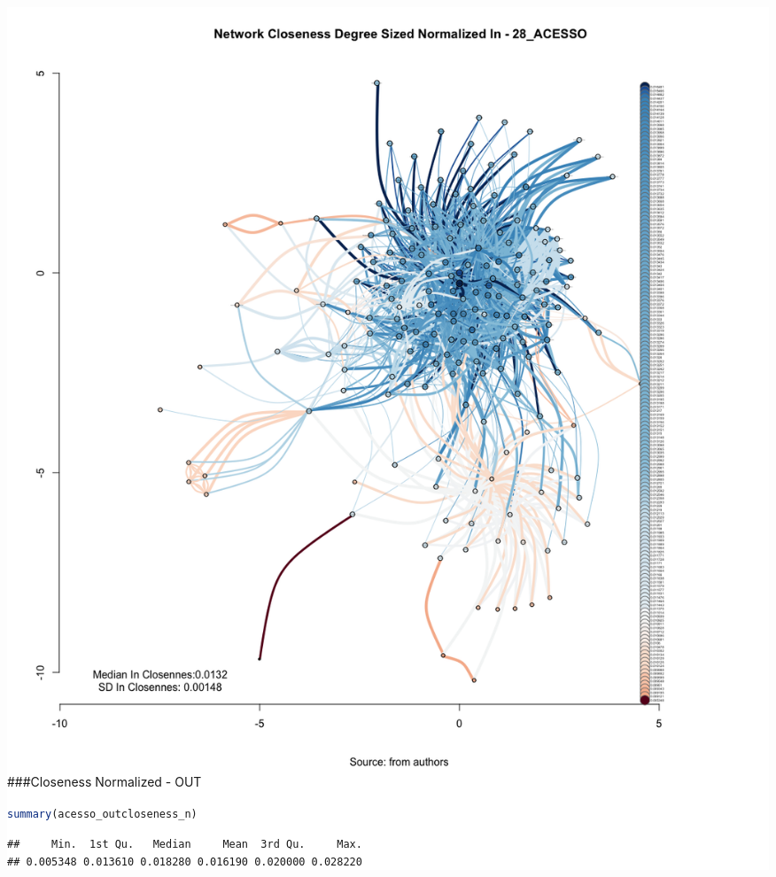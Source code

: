 ![](28_ACESSO_3_closeness_files/figure-html/unnamed-chunk-17-1.png)
###Closeness Normalized  - OUT

```r
summary(acesso_outcloseness_n)
```

```
##     Min.  1st Qu.   Median     Mean  3rd Qu.     Max. 
## 0.005348 0.013610 0.018280 0.016190 0.020000 0.028220
```
